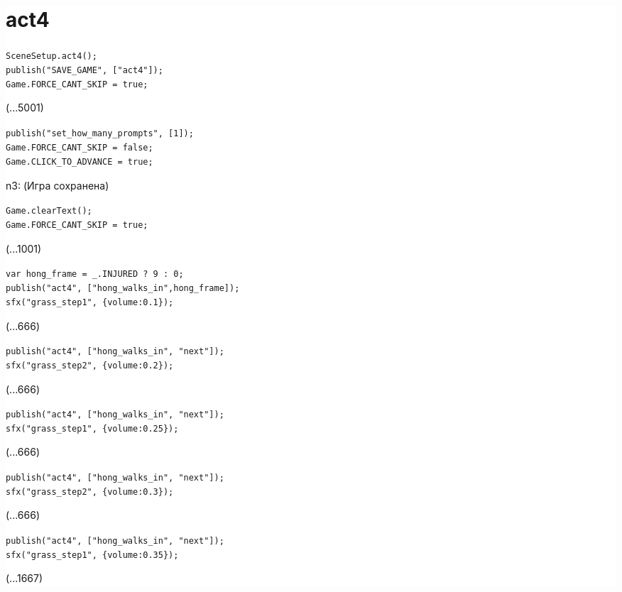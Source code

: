 # act4

```
SceneSetup.act4();
publish("SAVE_GAME", ["act4"]);
Game.FORCE_CANT_SKIP = true;
```

(...5001)

```
publish("set_how_many_prompts", [1]);
Game.FORCE_CANT_SKIP = false;
Game.CLICK_TO_ADVANCE = true;
```

n3: (Игра сохранена)

```
Game.clearText();
Game.FORCE_CANT_SKIP = true;
```

(...1001)

```
var hong_frame = _.INJURED ? 9 : 0;
publish("act4", ["hong_walks_in",hong_frame]);
sfx("grass_step1", {volume:0.1});
```

(...666)

```
publish("act4", ["hong_walks_in", "next"]);
sfx("grass_step2", {volume:0.2});
```

(...666)

```
publish("act4", ["hong_walks_in", "next"]);
sfx("grass_step1", {volume:0.25});
```

(...666)

```
publish("act4", ["hong_walks_in", "next"]);
sfx("grass_step2", {volume:0.3});
```

(...666)

```
publish("act4", ["hong_walks_in", "next"]);
sfx("grass_step1", {volume:0.35});
```

(...1667)
